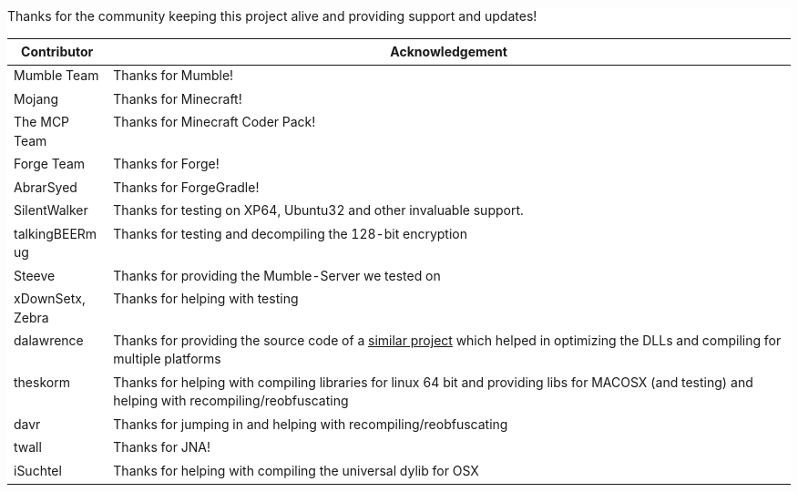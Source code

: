 Thanks for the community keeping this project alive and providing support and updates!

Contributor     | Acknowledgement
----------------|----------------
Mumble Team     | Thanks for Mumble!  
Mojang          | Thanks for Minecraft!  
The MCP Team    | Thanks for Minecraft Coder Pack!  
Forge Team      | Thanks for Forge!  
AbrarSyed       | Thanks for ForgeGradle!  
SilentWalker    | Thanks for testing on XP64, Ubuntu32 and other invaluable support.  
talkingBEERmug  | Thanks for testing and decompiling the 128-bit encryption  
Steeve          | Thanks for providing the Mumble-Server we tested on  
xDownSetx, Zebra| Thanks for helping with testing  
dalawrence      | Thanks for providing the source code of a [similar project](http://www.minecraftforum.net/viewtopic.php?f=1&t=41506) which helped in optimizing the DLLs and compiling for multiple platforms  
theskorm        | Thanks for helping with compiling libraries for linux 64 bit and providing libs for MACOSX (and testing) and helping with recompiling/reobfuscating  
davr            | Thanks for jumping in and helping with recompiling/reobfuscating  
twall           | Thanks for JNA!  
iSuchtel        | Thanks for helping with compiling the universal dylib for OSX  


